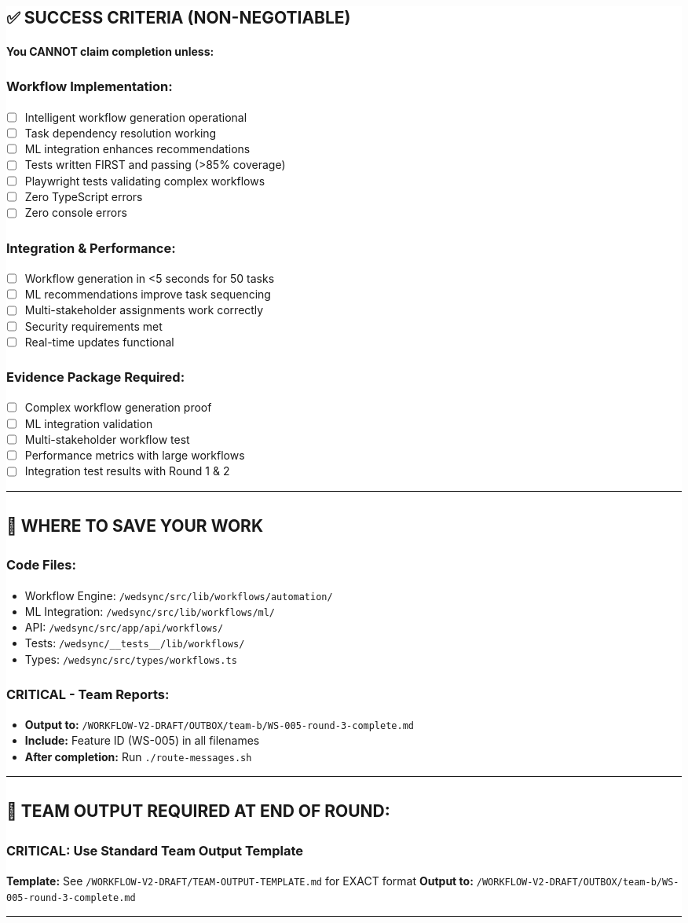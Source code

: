 ## ✅ SUCCESS CRITERIA (NON-NEGOTIABLE)

**You CANNOT claim completion unless:**

### Workflow Implementation:
- [ ] Intelligent workflow generation operational
- [ ] Task dependency resolution working
- [ ] ML integration enhances recommendations
- [ ] Tests written FIRST and passing (>85% coverage)
- [ ] Playwright tests validating complex workflows
- [ ] Zero TypeScript errors
- [ ] Zero console errors

### Integration & Performance:
- [ ] Workflow generation in <5 seconds for 50 tasks
- [ ] ML recommendations improve task sequencing
- [ ] Multi-stakeholder assignments work correctly
- [ ] Security requirements met
- [ ] Real-time updates functional

### Evidence Package Required:
- [ ] Complex workflow generation proof
- [ ] ML integration validation
- [ ] Multi-stakeholder workflow test
- [ ] Performance metrics with large workflows
- [ ] Integration test results with Round 1 & 2

---

## 💾 WHERE TO SAVE YOUR WORK

### Code Files:
- Workflow Engine: `/wedsync/src/lib/workflows/automation/`
- ML Integration: `/wedsync/src/lib/workflows/ml/`
- API: `/wedsync/src/app/api/workflows/`
- Tests: `/wedsync/__tests__/lib/workflows/`
- Types: `/wedsync/src/types/workflows.ts`

### CRITICAL - Team Reports:
- **Output to:** `/WORKFLOW-V2-DRAFT/OUTBOX/team-b/WS-005-round-3-complete.md`
- **Include:** Feature ID (WS-005) in all filenames
- **After completion:** Run `./route-messages.sh`

---

## 📝 TEAM OUTPUT REQUIRED AT END OF ROUND:

### CRITICAL: Use Standard Team Output Template
**Template:** See `/WORKFLOW-V2-DRAFT/TEAM-OUTPUT-TEMPLATE.md` for EXACT format
**Output to:** `/WORKFLOW-V2-DRAFT/OUTBOX/team-b/WS-005-round-3-complete.md`

---